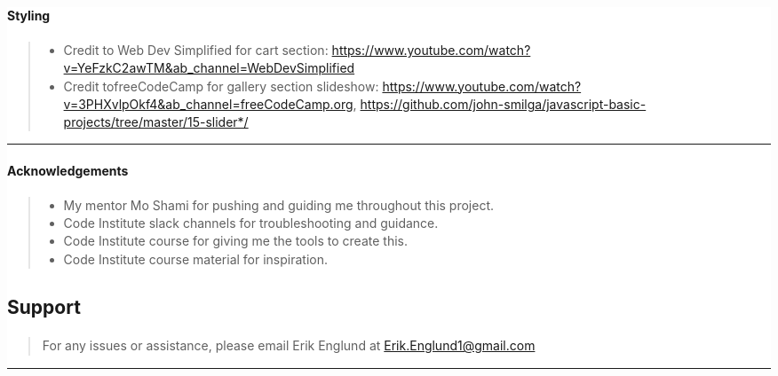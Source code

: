 #### Styling

> - Credit to Web Dev Simplified for cart section: https://www.youtube.com/watch?v=YeFzkC2awTM&ab_channel=WebDevSimplified
> - Credit tofreeCodeCamp for gallery section slideshow: https://www.youtube.com/watch?v=3PHXvlpOkf4&ab_channel=freeCodeCamp.org, https://github.com/john-smilga/javascript-basic-projects/tree/master/15-slider*/

---

#### Acknowledgements

> - My mentor Mo Shami for pushing and guiding me throughout this project.
> - Code Institute slack channels for troubleshooting and guidance.
> - Code Institute course for giving me the tools to create this.
> - Code Institute course material for inspiration.

## Support

> For any issues or assistance, please email Erik Englund at Erik.Englund1@gmail.com

---
